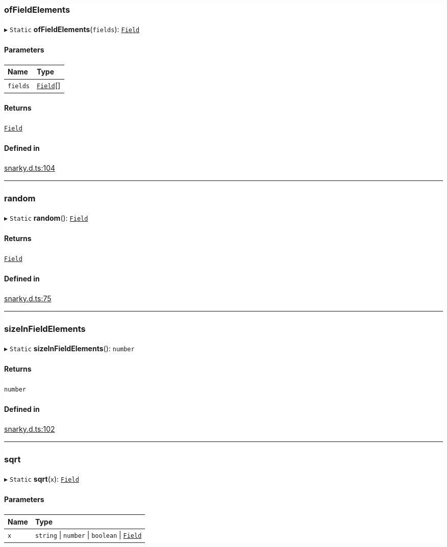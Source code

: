 ### ofFieldElements

▸ `Static` **ofFieldElements**(`fields`): [`Field`](Field.md)

#### Parameters

| Name     | Type                  |
| :------- | :-------------------- |
| `fields` | [`Field`](Field.md)[] |

#### Returns

[`Field`](Field.md)

#### Defined in

[snarky.d.ts:104](https://github.com/MartinMinkov/snarkyjs/blob/4ba764b/src/snarky.d.ts#L104)

---

### random

▸ `Static` **random**(): [`Field`](Field.md)

#### Returns

[`Field`](Field.md)

#### Defined in

[snarky.d.ts:75](https://github.com/MartinMinkov/snarkyjs/blob/4ba764b/src/snarky.d.ts#L75)

---

### sizeInFieldElements

▸ `Static` **sizeInFieldElements**(): `number`

#### Returns

`number`

#### Defined in

[snarky.d.ts:102](https://github.com/MartinMinkov/snarkyjs/blob/4ba764b/src/snarky.d.ts#L102)

---

### sqrt

▸ `Static` **sqrt**(`x`): [`Field`](Field.md)

#### Parameters

| Name | Type                                                     |
| :--- | :------------------------------------------------------- |
| `x`  | `string` \| `number` \| `boolean` \| [`Field`](Field.md) |
